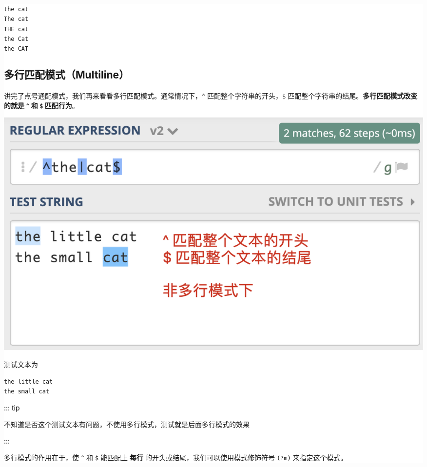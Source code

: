 ```
the cat
The cat
THE cat
the Cat
the CAT
```

## 多行匹配模式（Multiline）

讲完了点号通配模式，我们再来看看多行匹配模式。通常情况下，`^` 匹配整个字符串的开头，`$` 匹配整个字符串的结尾。**多行匹配模式改变的就是 `^` 和 `$`  匹配行为**。

![img](./assets/09cbdacb73c7c66423a878f452c87fb9.png)

测试文本为

```
the little cat
the small cat
```

::: tip

不知道是否这个测试文本有问题，不使用多行模式，测试就是后面多行模式的效果

:::

多行模式的作用在于，使  `^`  和  `$`  能匹配上 **每行** 的开头或结尾，我们可以使用模式修饰符号  `(?m)`  来指定这个模式。
